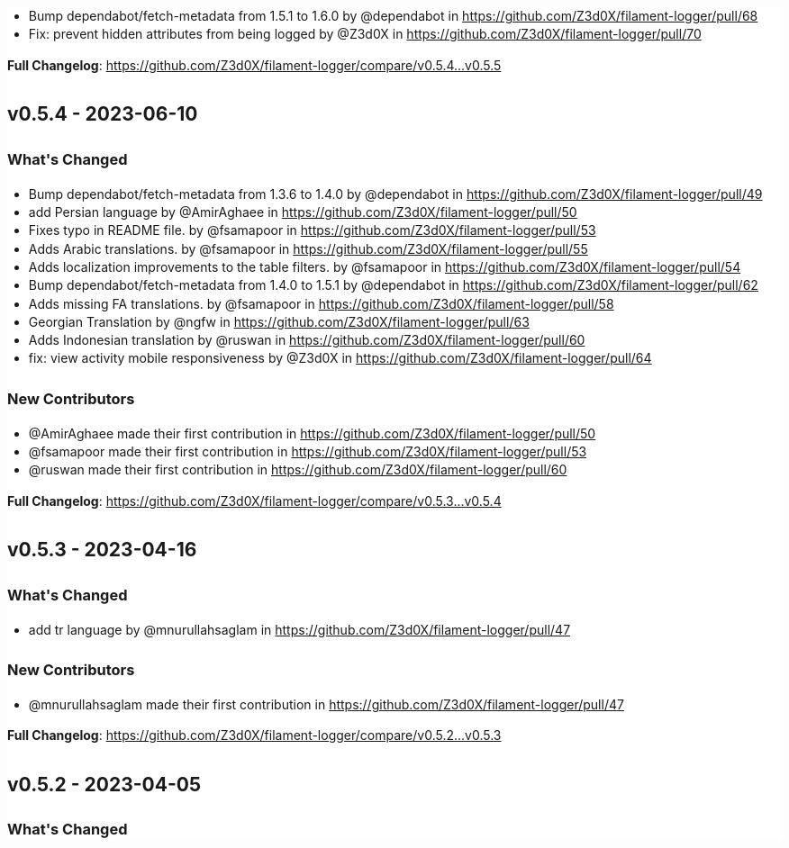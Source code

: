 - Bump dependabot/fetch-metadata from 1.5.1 to 1.6.0 by @dependabot in https://github.com/Z3d0X/filament-logger/pull/68
- Fix: prevent hidden attributes from being logged by @Z3d0X in https://github.com/Z3d0X/filament-logger/pull/70

**Full Changelog**: https://github.com/Z3d0X/filament-logger/compare/v0.5.4...v0.5.5

## v0.5.4 - 2023-06-10

### What's Changed

- Bump dependabot/fetch-metadata from 1.3.6 to 1.4.0 by @dependabot in https://github.com/Z3d0X/filament-logger/pull/49
- add Persian language by @AmirAghaee in https://github.com/Z3d0X/filament-logger/pull/50
- Fixes typo in README file. by @fsamapoor in https://github.com/Z3d0X/filament-logger/pull/53
- Adds Arabic translations. by @fsamapoor in https://github.com/Z3d0X/filament-logger/pull/55
- Adds localization improvements to the table filters. by @fsamapoor in https://github.com/Z3d0X/filament-logger/pull/54
- Bump dependabot/fetch-metadata from 1.4.0 to 1.5.1 by @dependabot in https://github.com/Z3d0X/filament-logger/pull/62
- Adds missing FA translations. by @fsamapoor in https://github.com/Z3d0X/filament-logger/pull/58
- Georgian Translation by @ngfw in https://github.com/Z3d0X/filament-logger/pull/63
- Adds Indonesian translation by @ruswan in https://github.com/Z3d0X/filament-logger/pull/60
- fix: view activity mobile responsiveness by @Z3d0X in https://github.com/Z3d0X/filament-logger/pull/64

### New Contributors

- @AmirAghaee made their first contribution in https://github.com/Z3d0X/filament-logger/pull/50
- @fsamapoor made their first contribution in https://github.com/Z3d0X/filament-logger/pull/53
- @ruswan made their first contribution in https://github.com/Z3d0X/filament-logger/pull/60

**Full Changelog**: https://github.com/Z3d0X/filament-logger/compare/v0.5.3...v0.5.4

## v0.5.3 - 2023-04-16

### What's Changed

- add tr language by @mnurullahsaglam in https://github.com/Z3d0X/filament-logger/pull/47

### New Contributors

- @mnurullahsaglam made their first contribution in https://github.com/Z3d0X/filament-logger/pull/47

**Full Changelog**: https://github.com/Z3d0X/filament-logger/compare/v0.5.2...v0.5.3

## v0.5.2 - 2023-04-05

### What's Changed
